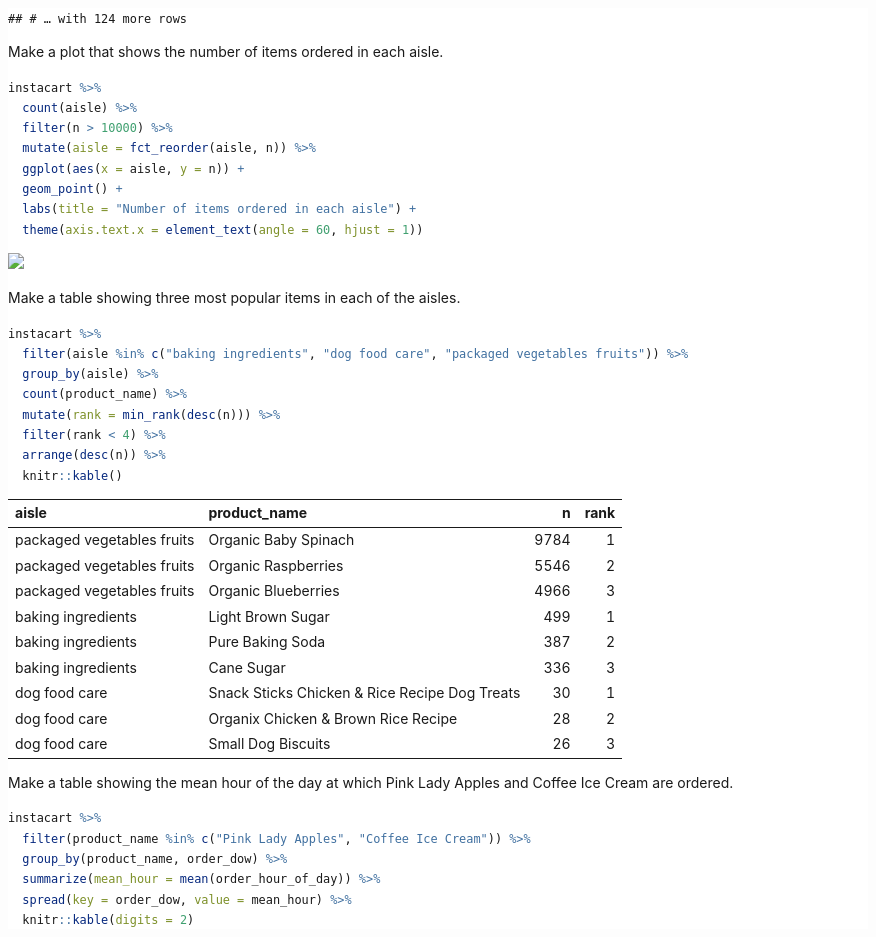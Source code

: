     ## # … with 124 more rows

Make a plot that shows the number of items ordered in each aisle.

``` r
instacart %>% 
  count(aisle) %>% 
  filter(n > 10000) %>% 
  mutate(aisle = fct_reorder(aisle, n)) %>% 
  ggplot(aes(x = aisle, y = n)) + 
  geom_point() + 
  labs(title = "Number of items ordered in each aisle") +
  theme(axis.text.x = element_text(angle = 60, hjust = 1))
```

<img src="p8105_hw3_zx2424_files/figure-gfm/unnamed-chunk-4-1.png" width="90%" />

Make a table showing three most popular items in each of the aisles.

``` r
instacart %>% 
  filter(aisle %in% c("baking ingredients", "dog food care", "packaged vegetables fruits")) %>%
  group_by(aisle) %>% 
  count(product_name) %>% 
  mutate(rank = min_rank(desc(n))) %>% 
  filter(rank < 4) %>% 
  arrange(desc(n)) %>%
  knitr::kable()
```

| aisle                      | product_name                                  |    n | rank |
|:---------------------------|:----------------------------------------------|-----:|-----:|
| packaged vegetables fruits | Organic Baby Spinach                          | 9784 |    1 |
| packaged vegetables fruits | Organic Raspberries                           | 5546 |    2 |
| packaged vegetables fruits | Organic Blueberries                           | 4966 |    3 |
| baking ingredients         | Light Brown Sugar                             |  499 |    1 |
| baking ingredients         | Pure Baking Soda                              |  387 |    2 |
| baking ingredients         | Cane Sugar                                    |  336 |    3 |
| dog food care              | Snack Sticks Chicken & Rice Recipe Dog Treats |   30 |    1 |
| dog food care              | Organix Chicken & Brown Rice Recipe           |   28 |    2 |
| dog food care              | Small Dog Biscuits                            |   26 |    3 |

Make a table showing the mean hour of the day at which Pink Lady Apples
and Coffee Ice Cream are ordered.

``` r
instacart %>%
  filter(product_name %in% c("Pink Lady Apples", "Coffee Ice Cream")) %>%
  group_by(product_name, order_dow) %>%
  summarize(mean_hour = mean(order_hour_of_day)) %>%
  spread(key = order_dow, value = mean_hour) %>%
  knitr::kable(digits = 2)
```
